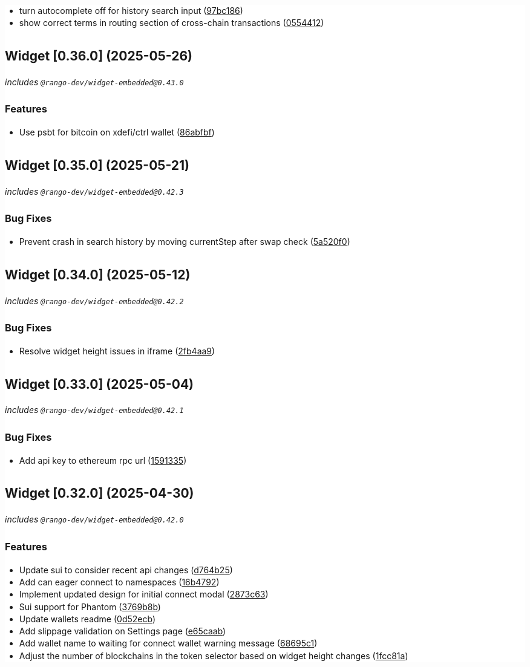 - turn autocomplete off for history search input ([97bc186](https://github.com/rango-exchange/rango-client/commit/97bc18649d0f1ee292c46837db2a1a7f00df97b1))
- show correct terms in routing section of cross-chain transactions ([0554412](https://github.com/rango-exchange/rango-client/commit/055441200814c904d258158e0e10a14abea7386b))



## Widget [0.36.0] (2025-05-26)
_includes `@rango-dev/widget-embedded@0.43.0`_

### Features

- Use psbt for bitcoin on xdefi/ctrl wallet ([86abfbf](https://github.com/rango-exchange/rango-client/commit/86abfbfe725ce66de5cd344bd7a5c9894271c77e))

## Widget [0.35.0] (2025-05-21)
_includes `@rango-dev/widget-embedded@0.42.3`_

### Bug Fixes

- Prevent crash in search history by moving currentStep after swap check ([5a520f0](https://github.com/rango-exchange/rango-client/commit/5a520f0750700f70a50c7f35e73c3c401d7755f5))

## Widget [0.34.0] (2025-05-12)

_includes `@rango-dev/widget-embedded@0.42.2`_

### Bug Fixes

- Resolve widget height issues in iframe ([2fb4aa9](https://github.com/rango-exchange/rango-client/commit/2fb4aa99b5562183a9623d0a9ca219919a316c5e))

## Widget [0.33.0] (2025-05-04)

_includes `@rango-dev/widget-embedded@0.42.1`_

### Bug Fixes

- Add api key to ethereum rpc url ([1591335](https://github.com/rango-exchange/rango-client/commit/159133507fb0f85f045b1f4104ad9b1d6846bb2c))

## Widget [0.32.0] (2025-04-30)

_includes `@rango-dev/widget-embedded@0.42.0`_

### Features

- Update sui to consider recent api changes ([d764b25](https://github.com/rango-exchange/rango-client/commit/d764b2501df9bb295f63cdbc0b05acd4a3abb4b9))
- Add can eager connect to namespaces ([16b4792](https://github.com/rango-exchange/rango-client/commit/16b4792f877b565ccf767be22ebe14fa79ddd8c6))
- Implement updated design for initial connect modal ([2873c63](https://github.com/rango-exchange/rango-client/commit/2873c630de0740bb3b9f4e52bfa018857bd54dcd))
- Sui support for Phantom ([3769b8b](https://github.com/rango-exchange/rango-client/commit/3769b8ba174783190e242103548bcf4da28cff14))
- Update wallets readme ([0d52ecb](https://github.com/rango-exchange/rango-client/commit/0d52ecbee31b0d3241be71a6f77d508e4a15d3c4))
- Add slippage validation on Settings page ([e65caab](https://github.com/rango-exchange/rango-client/commit/e65caab8d5a547405728c7e2d44da9a90b0ba770))
- Add wallet name to waiting for connect wallet warning message ([68695c1](https://github.com/rango-exchange/rango-client/commit/68695c1e7e0dc904f6490a8dccee377ced56cd3c))
- Adjust the number of blockchains in the token selector based on widget height changes ([1fcc81a](https://github.com/rango-exchange/rango-client/commit/1fcc81a7e4f62e0c9fd52f631b9421d428b6b395))